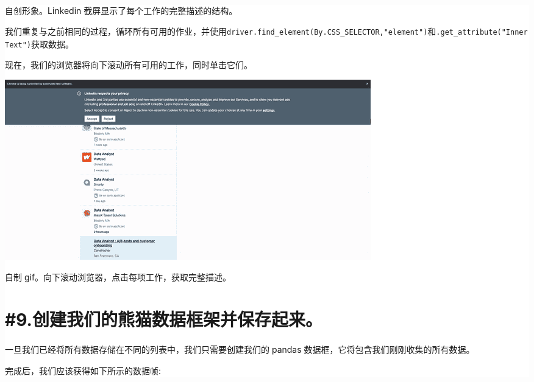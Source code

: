 自创形象。Linkedin 截屏显示了每个工作的完整描述的结构。

我们重复与之前相同的过程，循环所有可用的作业，并使用`driver.find_element(By.CSS_SELECTOR,"element")`和`.get_attribute("Inner Text")`获取数据。

现在，我们的浏览器将向下滚动所有可用的工作，同时单击它们。

![](img/051f627fc119064eabcb5f7e4de9c4ec.png)

自制 gif。向下滚动浏览器，点击每项工作，获取完整描述。

# #9.创建我们的熊猫数据框架并保存起来。

一旦我们已经将所有数据存储在不同的列表中，我们只需要创建我们的 pandas 数据框，它将包含我们刚刚收集的所有数据。

完成后，我们应该获得如下所示的数据帧:
